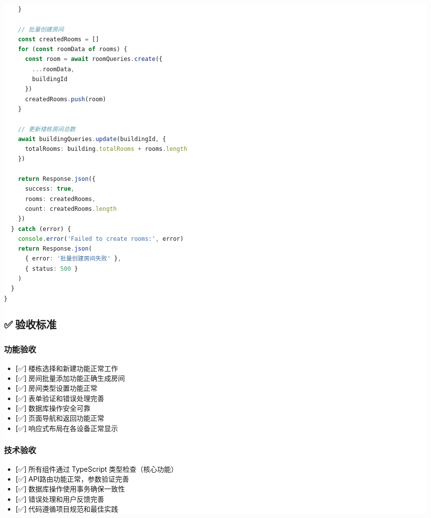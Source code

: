 ```typescript
    }
    
    // 批量创建房间
    const createdRooms = []
    for (const roomData of rooms) {
      const room = await roomQueries.create({
        ...roomData,
        buildingId
      })
      createdRooms.push(room)
    }
    
    // 更新楼栋房间总数
    await buildingQueries.update(buildingId, {
      totalRooms: building.totalRooms + rooms.length
    })
    
    return Response.json({
      success: true,
      rooms: createdRooms,
      count: createdRooms.length
    })
  } catch (error) {
    console.error('Failed to create rooms:', error)
    return Response.json(
      { error: '批量创建房间失败' },
      { status: 500 }
    )
  }
}
```

## ✅ 验收标准

### 功能验收
- [✅] 楼栋选择和新建功能正常工作
- [✅] 房间批量添加功能正确生成房间
- [✅] 房间类型设置功能正常
- [✅] 表单验证和错误处理完善
- [✅] 数据库操作安全可靠
- [✅] 页面导航和返回功能正常
- [✅] 响应式布局在各设备正常显示

### 技术验收
- [✅] 所有组件通过 TypeScript 类型检查（核心功能）
- [✅] API路由功能正常，参数验证完善
- [✅] 数据库操作使用事务确保一致性
- [✅] 错误处理和用户反馈完善
- [✅] 代码遵循项目规范和最佳实践
